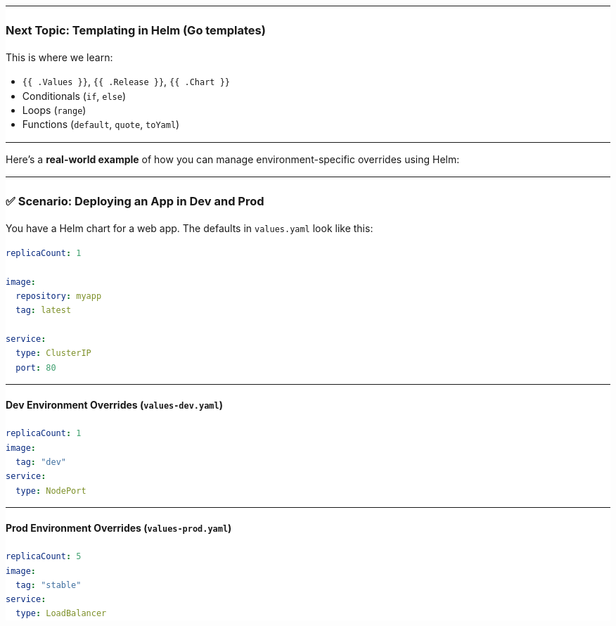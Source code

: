 ***

### Next Topic: **Templating in Helm (Go templates)**

This is where we learn:

*   `{{ .Values }}`, `{{ .Release }}`, `{{ .Chart }}`
*   Conditionals (`if`, `else`)
*   Loops (`range`)
*   Functions (`default`, `quote`, `toYaml`)

***

Here’s a **real-world example** of how you can manage environment-specific overrides using Helm:

***

### ✅ **Scenario: Deploying an App in Dev and Prod**

You have a Helm chart for a web app. The defaults in `values.yaml` look like this:

```yaml
replicaCount: 1

image:
  repository: myapp
  tag: latest

service:
  type: ClusterIP
  port: 80
```

***

#### **Dev Environment Overrides (`values-dev.yaml`)**

```yaml
replicaCount: 1
image:
  tag: "dev"
service:
  type: NodePort
```

***

#### **Prod Environment Overrides (`values-prod.yaml`)**

```yaml
replicaCount: 5
image:
  tag: "stable"
service:
  type: LoadBalancer
```
